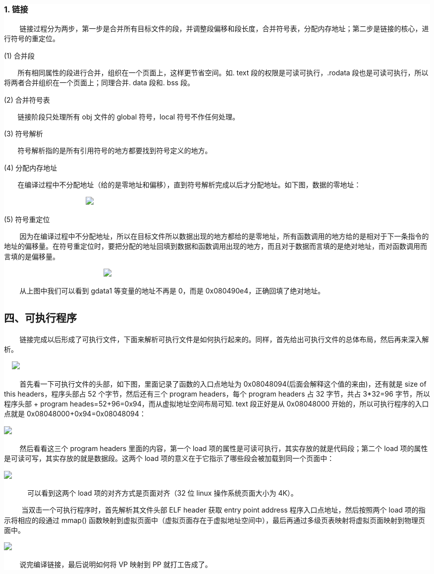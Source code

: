 ### 1. 链接

        链接过程分为两步，第一步是合并所有目标文件的段，并调整段偏移和段长度，合并符号表，分配内存地址；第二步是链接的核心，进行符号的重定位。

(1) 合并段

       所有相同属性的段进行合并，组织在一个页面上，这样更节省空间。如. text 段的权限是可读可执行，.rodata 段也是可读可执行，所以将两者合并组织在一个页面上；同理合并. data 段和. bss 段。

(2) 合并符号表

       链接阶段只处理所有 obj 文件的 global 符号，local 符号不作任何处理。  

(3) 符号解析

       符号解析指的是所有引用符号的地方都要找到符号定义的地方。  

(4) 分配内存地址

       在编译过程中不分配地址（给的是零地址和偏移），直到符号解析完成以后才分配地址。如下图，数据的零地址：

                                          ![](https://img-blog.csdn.net/20180409105917390)

(5) 符号重定位

        因为在编译过程中不分配地址，所以在目标文件所以数据出现的地方都给的是零地址，所有函数调用的地方给的是相对于下一条指令的地址的偏移量。在符号重定位时，要把分配的地址回填到数据和函数调用出现的地方，而且对于数据而言填的是绝对地址，而对函数调用而言填的是偏移量。

                                                   ![](https://img-blog.csdn.net/20180409110247727)

        从上图中我们可以看到 gdata1 等变量的地址不再是 0，而是 0x080490e4，正确回填了绝对地址。

四、可执行程序
-------

        链接完成以后形成了可执行文件，下面来解析可执行文件是如何执行起来的。同样，首先给出可执行文件的总体布局，然后再来深入解析。

    ![](https://img-blog.csdn.net/2018040911111146)  

        首先看一下可执行文件的头部，如下图，里面记录了函数的入口点地址为 0x08048094(后面会解释这个值的来由)，还有就是 size of this headers，程序头部占 52 个字节，然后还有三个 program headers，每个 program headers 占 32 字节，共占 3*32=96 字节，所以程序头部 + program heades=52+96=0x94，而从虚拟地址空间布局可知. text 段正好是从 0x08048000 开始的，所以可执行程序的入口点就是 0x08048000+0x94=0x08048094：  

![](https://img-blog.csdn.net/20180409110836156?watermark/2/text/aHR0cHM6Ly9ibG9nLmNzZG4ubmV0L2thbmdfX194aQ==/font/5a6L5L2T/fontsize/400/fill/I0JBQkFCMA==/dissolve/70)  

        然后看看这三个 program headers 里面的内容，第一个 load 项的属性是可读可执行，其实存放的就是代码段；第二个 load 项的属性是可读可写，其实存放的就是数据段。这两个 load 项的意义在于它指示了哪些段会被加载到同一个页面中：  

![](https://img-blog.csdn.net/20180409111721252)  

            可以看到这两个 load 项的对齐方式是页面对齐（32 位 linux 操作系统页面大小为 4K）。

         当双击一个可执行程序时，首先解析其文件头部 ELF header 获取 entry point address 程序入口点地址，然后按照两个 load 项的指示将相应的段通过 mmap() 函数映射到虚拟页面中（虚拟页面存在于虚拟地址空间中），最后再通过多级页表映射将虚拟页面映射到物理页面中。

![](https://img-blog.csdn.net/20180409114026496)  

        说完编译链接，最后说明如何将 VP 映射到 PP 就打工告成了。  
